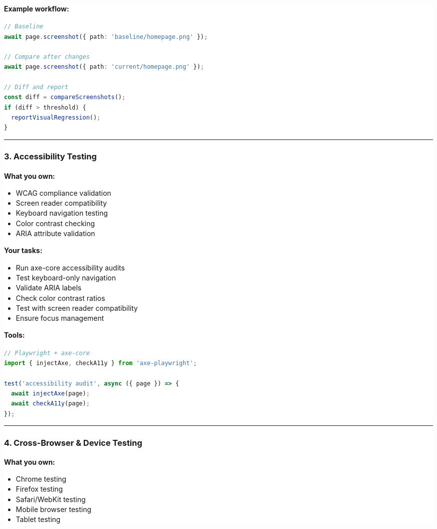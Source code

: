 **Example workflow:**
```typescript
// Baseline
await page.screenshot({ path: 'baseline/homepage.png' });

// Compare after changes
await page.screenshot({ path: 'current/homepage.png' });

// Diff and report
const diff = compareScreenshots();
if (diff > threshold) {
  reportVisualRegression();
}
```

---

### 3. Accessibility Testing

**What you own:**
- WCAG compliance validation
- Screen reader compatibility
- Keyboard navigation testing
- Color contrast checking
- ARIA attribute validation

**Your tasks:**
- Run axe-core accessibility audits
- Test keyboard-only navigation
- Validate ARIA labels
- Check color contrast ratios
- Test with screen reader compatibility
- Ensure focus management

**Tools:**
```javascript
// Playwright + axe-core
import { injectAxe, checkA11y } from 'axe-playwright';

test('accessibility audit', async ({ page }) => {
  await injectAxe(page);
  await checkA11y(page);
});
```

---

### 4. Cross-Browser & Device Testing

**What you own:**
- Chrome testing
- Firefox testing
- Safari/WebKit testing
- Mobile browser testing
- Tablet testing
